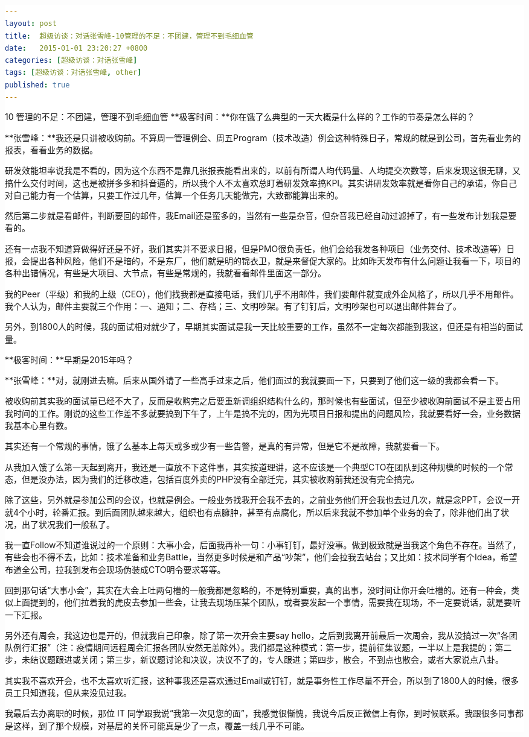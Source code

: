 ```yaml
---
layout: post
title:  超级访谈：对话张雪峰-10管理的不足：不团建，管理不到毛细血管
date:   2015-01-01 23:20:27 +0800
categories: [超级访谈：对话张雪峰]
tags: [超级访谈：对话张雪峰, other]
published: true
---
```




10 管理的不足：不团建，管理不到毛细血管
**极客时间：**你在饿了么典型的一天大概是什么样的？工作的节奏是怎么样的？

**张雪峰：**我还是只讲被收购前。不算周一管理例会、周五Program（技术改造）例会这种特殊日子，常规的就是到公司，首先看业务的报表，看看业务的数据。

研发效能坦率说我是不看的，因为这个东西不是靠几张报表能看出来的，以前有所谓人均代码量、人均提交次数等，后来发现这很无聊，又搞什么交付时间，这也是被拼多多和抖音逼的，所以我个人不太喜欢总盯着研发效率搞KPI。其实讲研发效率就是看你自己的承诺，你自己对自己能力有一个估算，只要工作过几年，估算一个任务几天能做完，大致都能算出来的。

然后第二步就是看邮件，判断要回的邮件，我Email还是蛮多的，当然有一些是杂音，但杂音我已经自动过滤掉了，有一些发布计划我是要看的。

还有一点我不知道算做得好还是不好，我们其实并不要求日报，但是PMO很负责任，他们会给我发各种项目（业务交付、技术改造等）日报，会提出各种风险，他们不是暗的，不是东厂，他们就是明的锦衣卫，就是来督促大家的。比如昨天发布有什么问题让我看一下，项目的各种出错情况，有些是大项目、大节点，有些是常规的，我就看看邮件里面这一部分。

我的Peer（平级）和我的上级（CEO），他们找我都是直接电话，我们几乎不用邮件，我们要邮件就变成外企风格了，所以几乎不用邮件。我个人认为，邮件主要就三个作用：一、通知；二、存档；三、文明吵架。有了钉钉后，文明吵架也可以退出邮件舞台了。

另外，到1800人的时候，我的面试相对就少了，早期其实面试是我一天比较重要的工作，虽然不一定每次都能到我这，但还是有相当的面试量。

**极客时间：**早期是2015年吗？

**张雪峰：**对，就刚进去嘛。后来从国外请了一些高手过来之后，他们面过的我就要面一下，只要到了他们这一级的我都会看一下。

被收购前其实我的面试量已经不大了，反而是收购完之后要重新调组织结构什么的，那时候也有些面试，但至少被收购前面试不是主要占用我时间的工作。刚说的这些工作差不多就要搞到下午了，上午是搞不完的，因为光项目日报和提出的问题风险，我就要看好一会，业务数据我基本心里有数。

其实还有一个常规的事情，饿了么基本上每天或多或少有一些告警，是真的有异常，但是它不是故障，我就要看一下。

从我加入饿了么第一天起到离开，我还是一直放不下这件事，其实按道理讲，这不应该是一个典型CTO在团队到这种规模的时候的一个常态，但是没办法，因为我们的迁移改造，包括百度外卖的PHP没有全部迁完，其实被收购前我还没有完全搞完。

除了这些，另外就是参加公司的会议，也就是例会。一般业务找我开会我不去的，之前业务他们开会我也去过几次，就是念PPT，会议一开就4个小时，轮番汇报。到后面团队越来越大，组织也有点臃肿，甚至有点腐化，所以后来我就不参加单个业务的会了，除非他们出了状况，出了状况我们一般私了。

我一直Follow不知道谁说过的一个原则：大事小会，后面我再补一句：小事钉钉，最好没事。做到极致就是当我这个角色不存在。当然了，有些会也不得不去，比如：技术准备和业务Battle，当然更多时候是和产品“吵架”，他们会拉我去站台；又比如：技术同学有个Idea，希望布道全公司，拉我到发布会现场伪装成CTO明令要求等等。

回到那句话“大事小会”，其实在大会上吐两句槽的一般我都是忽略的，不是特别重要，真的出事，没时间让你开会吐槽的。还有一种会，类似上面提到的，他们拉着我的虎皮去参加一些会，让我去现场压某个团队，或者要发起一个事情，需要我在现场，不一定要说话，就是要听一下汇报。

另外还有周会，我这边也是开的，但就我自己印象，除了第一次开会主要say hello，之后到我离开前最后一次周会，我从没搞过一次“各团队例行汇报”（注：疫情期间远程周会汇报各团队安然无恙除外）。我们都是这种模式：第一步，提前征集议题，一半以上是我提的；第二步，未结议题跟进或关闭；第三步，新议题讨论和决议，决议不了的，专人跟进；第四步，散会，不到点也散会，或者大家说点八卦。

其实我不喜欢开会，也不太喜欢听汇报，这种事我还是喜欢通过Email或钉钉，就是事务性工作尽量不开会，所以到了1800人的时候，很多员工只知道我，但从来没见过我。

我最后去办离职的时候，那位 IT 同学跟我说“我第一次见您的面”，我感觉很惭愧，我说今后反正微信上有你，到时候联系。我跟很多同事都是这样，到了那个规模，对基层的关怀可能真是少了一点，覆盖一线几乎不可能。
